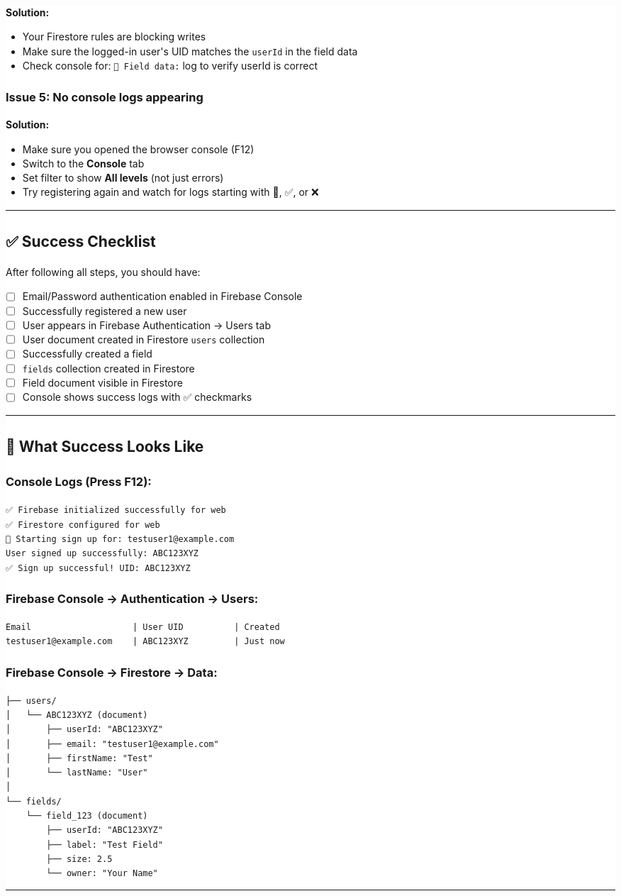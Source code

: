**Solution:**
- Your Firestore rules are blocking writes
- Make sure the logged-in user's UID matches the `userId` in the field data
- Check console for: `📝 Field data:` log to verify userId is correct

### Issue 5: No console logs appearing

**Solution:**
- Make sure you opened the browser console (F12)
- Switch to the **Console** tab
- Set filter to show **All levels** (not just errors)
- Try registering again and watch for logs starting with 🚀, ✅, or ❌

---

## ✅ Success Checklist

After following all steps, you should have:

- [ ] Email/Password authentication enabled in Firebase Console
- [ ] Successfully registered a new user
- [ ] User appears in Firebase Authentication → Users tab
- [ ] User document created in Firestore `users` collection
- [ ] Successfully created a field
- [ ] `fields` collection created in Firestore
- [ ] Field document visible in Firestore
- [ ] Console shows success logs with ✅ checkmarks

---

## 📸 What Success Looks Like

### Console Logs (Press F12):
```
✅ Firebase initialized successfully for web
✅ Firestore configured for web
🚀 Starting sign up for: testuser1@example.com
User signed up successfully: ABC123XYZ
✅ Sign up successful! UID: ABC123XYZ
```

### Firebase Console → Authentication → Users:
```
Email                    | User UID          | Created
testuser1@example.com    | ABC123XYZ         | Just now
```

### Firebase Console → Firestore → Data:
```
├── users/
│   └── ABC123XYZ (document)
│       ├── userId: "ABC123XYZ"
│       ├── email: "testuser1@example.com"
│       ├── firstName: "Test"
│       └── lastName: "User"
│
└── fields/
    └── field_123 (document)
        ├── userId: "ABC123XYZ"
        ├── label: "Test Field"
        ├── size: 2.5
        └── owner: "Your Name"
```

---